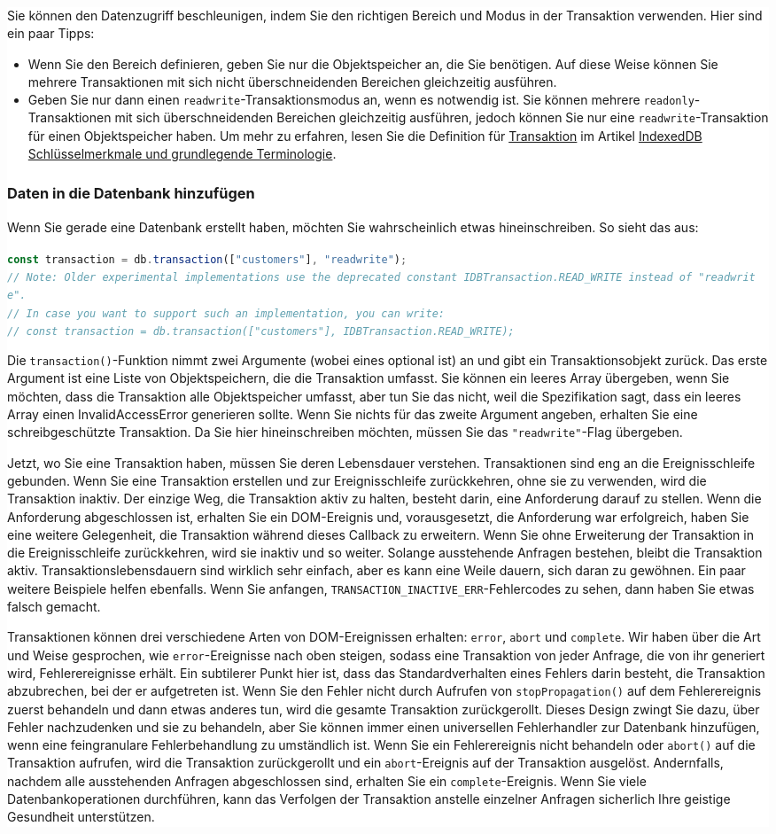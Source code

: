Sie können den Datenzugriff beschleunigen, indem Sie den richtigen Bereich und Modus in der Transaktion verwenden. Hier sind ein paar Tipps:

- Wenn Sie den Bereich definieren, geben Sie nur die Objektspeicher an, die Sie benötigen. Auf diese Weise können Sie mehrere Transaktionen mit sich nicht überschneidenden Bereichen gleichzeitig ausführen.
- Geben Sie nur dann einen `readwrite`-Transaktionsmodus an, wenn es notwendig ist. Sie können mehrere `readonly`-Transaktionen mit sich überschneidenden Bereichen gleichzeitig ausführen, jedoch können Sie nur eine `readwrite`-Transaktion für einen Objektspeicher haben. Um mehr zu erfahren, lesen Sie die Definition für [Transaktion](/de/docs/Web/API/IndexedDB_API/Basic_Terminology#transaction) im Artikel [IndexedDB Schlüsselmerkmale und grundlegende Terminologie](/de/docs/Web/API/IndexedDB_API/Basic_Terminology).

### Daten in die Datenbank hinzufügen

Wenn Sie gerade eine Datenbank erstellt haben, möchten Sie wahrscheinlich etwas hineinschreiben. So sieht das aus:

```js
const transaction = db.transaction(["customers"], "readwrite");
// Note: Older experimental implementations use the deprecated constant IDBTransaction.READ_WRITE instead of "readwrite".
// In case you want to support such an implementation, you can write:
// const transaction = db.transaction(["customers"], IDBTransaction.READ_WRITE);
```

Die `transaction()`-Funktion nimmt zwei Argumente (wobei eines optional ist) an und gibt ein Transaktionsobjekt zurück. Das erste Argument ist eine Liste von Objektspeichern, die die Transaktion umfasst. Sie können ein leeres Array übergeben, wenn Sie möchten, dass die Transaktion alle Objektspeicher umfasst, aber tun Sie das nicht, weil die Spezifikation sagt, dass ein leeres Array einen InvalidAccessError generieren sollte. Wenn Sie nichts für das zweite Argument angeben, erhalten Sie eine schreibgeschützte Transaktion. Da Sie hier hineinschreiben möchten, müssen Sie das `"readwrite"`-Flag übergeben.

Jetzt, wo Sie eine Transaktion haben, müssen Sie deren Lebensdauer verstehen. Transaktionen sind eng an die Ereignisschleife gebunden. Wenn Sie eine Transaktion erstellen und zur Ereignisschleife zurückkehren, ohne sie zu verwenden, wird die Transaktion inaktiv. Der einzige Weg, die Transaktion aktiv zu halten, besteht darin, eine Anforderung darauf zu stellen. Wenn die Anforderung abgeschlossen ist, erhalten Sie ein DOM-Ereignis und, vorausgesetzt, die Anforderung war erfolgreich, haben Sie eine weitere Gelegenheit, die Transaktion während dieses Callback zu erweitern. Wenn Sie ohne Erweiterung der Transaktion in die Ereignisschleife zurückkehren, wird sie inaktiv und so weiter. Solange ausstehende Anfragen bestehen, bleibt die Transaktion aktiv. Transaktionslebensdauern sind wirklich sehr einfach, aber es kann eine Weile dauern, sich daran zu gewöhnen. Ein paar weitere Beispiele helfen ebenfalls. Wenn Sie anfangen, `TRANSACTION_INACTIVE_ERR`-Fehlercodes zu sehen, dann haben Sie etwas falsch gemacht.

Transaktionen können drei verschiedene Arten von DOM-Ereignissen erhalten: `error`, `abort` und `complete`. Wir haben über die Art und Weise gesprochen, wie `error`-Ereignisse nach oben steigen, sodass eine Transaktion von jeder Anfrage, die von ihr generiert wird, Fehlerereignisse erhält. Ein subtilerer Punkt hier ist, dass das Standardverhalten eines Fehlers darin besteht, die Transaktion abzubrechen, bei der er aufgetreten ist. Wenn Sie den Fehler nicht durch Aufrufen von `stopPropagation()` auf dem Fehlerereignis zuerst behandeln und dann etwas anderes tun, wird die gesamte Transaktion zurückgerollt. Dieses Design zwingt Sie dazu, über Fehler nachzudenken und sie zu behandeln, aber Sie können immer einen universellen Fehlerhandler zur Datenbank hinzufügen, wenn eine feingranulare Fehlerbehandlung zu umständlich ist. Wenn Sie ein Fehlerereignis nicht behandeln oder `abort()` auf die Transaktion aufrufen, wird die Transaktion zurückgerollt und ein `abort`-Ereignis auf der Transaktion ausgelöst. Andernfalls, nachdem alle ausstehenden Anfragen abgeschlossen sind, erhalten Sie ein `complete`-Ereignis. Wenn Sie viele Datenbankoperationen durchführen, kann das Verfolgen der Transaktion anstelle einzelner Anfragen sicherlich Ihre geistige Gesundheit unterstützen.
